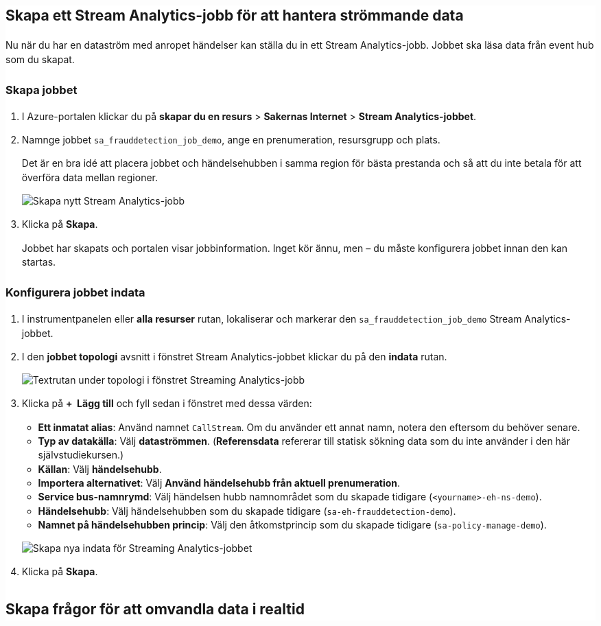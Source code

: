 
## <a name="create-a-stream-analytics-job-to-manage-streaming-data"></a>Skapa ett Stream Analytics-jobb för att hantera strömmande data

Nu när du har en dataström med anropet händelser kan ställa du in ett Stream Analytics-jobb. Jobbet ska läsa data från event hub som du skapat. 

### <a name="create-the-job"></a>Skapa jobbet 

1. I Azure-portalen klickar du på **skapar du en resurs** > **Sakernas Internet** > **Stream Analytics-jobbet**.

2. Namnge jobbet `sa_frauddetection_job_demo`, ange en prenumeration, resursgrupp och plats.

    Det är en bra idé att placera jobbet och händelsehubben i samma region för bästa prestanda och så att du inte betala för att överföra data mellan regioner.

    ![Skapa nytt Stream Analytics-jobb](./media/stream-analytics-real-time-fraud-detection/stream-analytics-create-sa-job-new-portal.png)

3. Klicka på **Skapa**.

    Jobbet har skapats och portalen visar jobbinformation. Inget kör ännu, men – du måste konfigurera jobbet innan den kan startas.

### <a name="configure-job-input"></a>Konfigurera jobbet indata

1. I instrumentpanelen eller **alla resurser** rutan, lokaliserar och markerar den `sa_frauddetection_job_demo` Stream Analytics-jobbet. 
2. I den **jobbet topologi** avsnitt i fönstret Stream Analytics-jobbet klickar du på den **indata** rutan.

    ![Textrutan under topologi i fönstret Streaming Analytics-jobb](./media/stream-analytics-real-time-fraud-detection/stream-analytics-sa-job-input-box-new-portal.png)
 
3. Klicka på  **+ &nbsp;Lägg till** och fyll sedan i fönstret med dessa värden:

    * **Ett inmatat alias**: Använd namnet `CallStream`. Om du använder ett annat namn, notera den eftersom du behöver senare.
    * **Typ av datakälla**: Välj **dataströmmen**. (**Referensdata** refererar till statisk sökning data som du inte använder i den här självstudiekursen.)
    * **Källan**: Välj **händelsehubb**.
    * **Importera alternativet**: Välj **Använd händelsehubb från aktuell prenumeration**. 
    * **Service bus-namnrymd**: Välj händelsen hubb namnområdet som du skapade tidigare (`<yourname>-eh-ns-demo`).
    * **Händelsehubb**: Välj händelsehubben som du skapade tidigare (`sa-eh-frauddetection-demo`).
    * **Namnet på händelsehubben princip**: Välj den åtkomstprincip som du skapade tidigare (`sa-policy-manage-demo`).

    ![Skapa nya indata för Streaming Analytics-jobbet](./media/stream-analytics-real-time-fraud-detection/stream-analytics-create-sa-input-new-portal.png)

4. Klicka på **Skapa**.

## <a name="create-queries-to-transform-real-time-data"></a>Skapa frågor för att omvandla data i realtid
